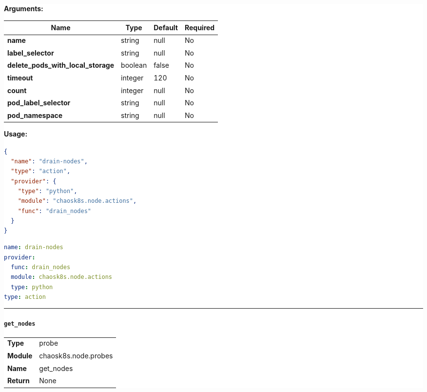 **Arguments:**

| Name | Type | Default | Required |
| --------------------- | ------------- | ------------- | ------------- |
| **name**      | string | null | No |
| **label_selector**      | string | null | No |
| **delete_pods_with_local_storage**      | boolean | false | No |
| **timeout**      | integer | 120 | No |
| **count**      | integer | null | No |
| **pod_label_selector**      | string | null | No |
| **pod_namespace**      | string | null | No |




**Usage:**

```json
{
  "name": "drain-nodes",
  "type": "action",
  "provider": {
    "type": "python",
    "module": "chaosk8s.node.actions",
    "func": "drain_nodes"
  }
}
```

```yaml
name: drain-nodes
provider:
  func: drain_nodes
  module: chaosk8s.node.actions
  type: python
type: action

```



***

#### `get_nodes`

|                       |               |
| --------------------- | ------------- |
| **Type**              | probe |
| **Module**            | chaosk8s.node.probes |
| **Name**              | get_nodes |
| **Return**              | None |
